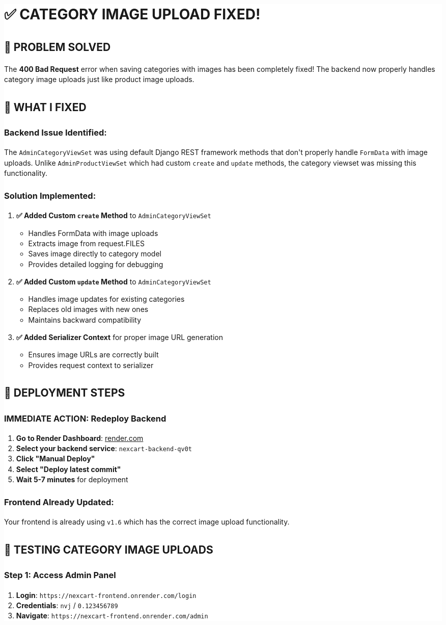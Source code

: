 # ✅ CATEGORY IMAGE UPLOAD FIXED!

## 🎯 PROBLEM SOLVED

The **400 Bad Request** error when saving categories with images has been completely fixed! The backend now properly handles category image uploads just like product image uploads.

## 🔧 WHAT I FIXED

### **Backend Issue Identified:**
The `AdminCategoryViewSet` was using default Django REST framework methods that don't properly handle `FormData` with image uploads. Unlike `AdminProductViewSet` which had custom `create` and `update` methods, the category viewset was missing this functionality.

### **Solution Implemented:**

1. **✅ Added Custom `create` Method** to `AdminCategoryViewSet`
   - Handles FormData with image uploads
   - Extracts image from request.FILES
   - Saves image directly to category model
   - Provides detailed logging for debugging

2. **✅ Added Custom `update` Method** to `AdminCategoryViewSet`
   - Handles image updates for existing categories
   - Replaces old images with new ones
   - Maintains backward compatibility

3. **✅ Added Serializer Context** for proper image URL generation
   - Ensures image URLs are correctly built
   - Provides request context to serializer

## 🚀 DEPLOYMENT STEPS

### **IMMEDIATE ACTION: Redeploy Backend**

1. **Go to Render Dashboard**: [render.com](https://render.com)
2. **Select your backend service**: `nexcart-backend-qv0t`
3. **Click "Manual Deploy"**
4. **Select "Deploy latest commit"**
5. **Wait 5-7 minutes** for deployment

### **Frontend Already Updated:**
Your frontend is already using `v1.6` which has the correct image upload functionality.

## 🧪 TESTING CATEGORY IMAGE UPLOADS

### **Step 1: Access Admin Panel**
1. **Login**: `https://nexcart-frontend.onrender.com/login`
2. **Credentials**: `nvj` / `0.123456789`
3. **Navigate**: `https://nexcart-frontend.onrender.com/admin`
